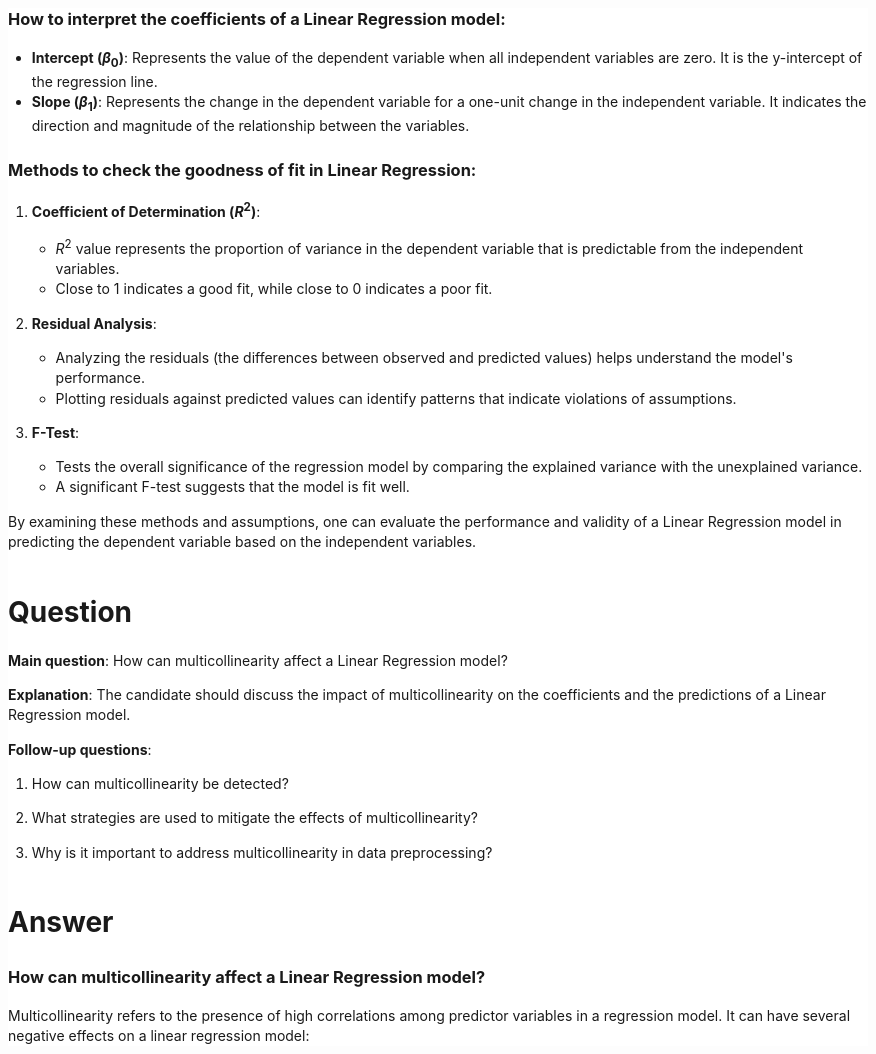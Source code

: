 ### How to interpret the coefficients of a Linear Regression model:

- **Intercept ($\beta_0$)**: Represents the value of the dependent variable when all independent variables are zero. It is the y-intercept of the regression line.
- **Slope ($\beta_1$)**: Represents the change in the dependent variable for a one-unit change in the independent variable. It indicates the direction and magnitude of the relationship between the variables.

### Methods to check the goodness of fit in Linear Regression:

1. **Coefficient of Determination ($R^2$)**:
   - $R^2$ value represents the proportion of variance in the dependent variable that is predictable from the independent variables.
   - Close to 1 indicates a good fit, while close to 0 indicates a poor fit.

2. **Residual Analysis**:
   - Analyzing the residuals (the differences between observed and predicted values) helps understand the model's performance.
   - Plotting residuals against predicted values can identify patterns that indicate violations of assumptions.

3. **F-Test**:
   - Tests the overall significance of the regression model by comparing the explained variance with the unexplained variance.
   - A significant F-test suggests that the model is fit well.

By examining these methods and assumptions, one can evaluate the performance and validity of a Linear Regression model in predicting the dependent variable based on the independent variables.

# Question
**Main question**: How can multicollinearity affect a Linear Regression model?

**Explanation**: The candidate should discuss the impact of multicollinearity on the coefficients and the predictions of a Linear Regression model.

**Follow-up questions**:

1. How can multicollinearity be detected?

2. What strategies are used to mitigate the effects of multicollinearity?

3. Why is it important to address multicollinearity in data preprocessing?





# Answer
### How can multicollinearity affect a Linear Regression model?

Multicollinearity refers to the presence of high correlations among predictor variables in a regression model. It can have several negative effects on a linear regression model:
